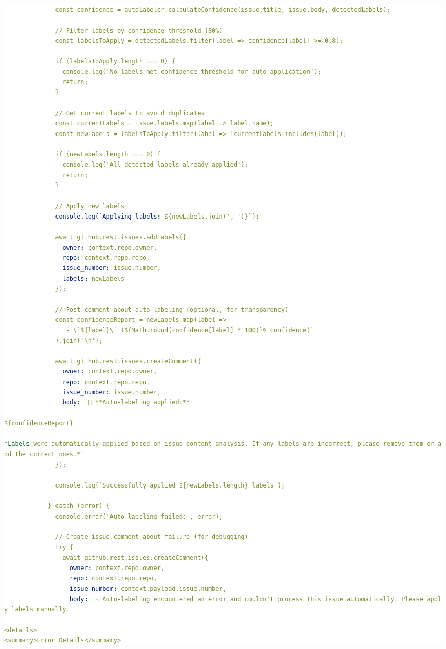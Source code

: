 ```yaml
              const confidence = autoLabeler.calculateConfidence(issue.title, issue.body, detectedLabels);
              
              // Filter labels by confidence threshold (80%)
              const labelsToApply = detectedLabels.filter(label => confidence[label] >= 0.8);
              
              if (labelsToApply.length === 0) {
                console.log('No labels met confidence threshold for auto-application');
                return;
              }

              // Get current labels to avoid duplicates
              const currentLabels = issue.labels.map(label => label.name);
              const newLabels = labelsToApply.filter(label => !currentLabels.includes(label));
              
              if (newLabels.length === 0) {
                console.log('All detected labels already applied');
                return;
              }

              // Apply new labels
              console.log(`Applying labels: ${newLabels.join(', ')}`);
              
              await github.rest.issues.addLabels({
                owner: context.repo.owner,
                repo: context.repo.repo,
                issue_number: issue.number,
                labels: newLabels
              });

              // Post comment about auto-labeling (optional, for transparency)
              const confidenceReport = newLabels.map(label => 
                `- \`${label}\` (${Math.round(confidence[label] * 100)}% confidence)`
              ).join('\n');

              await github.rest.issues.createComment({
                owner: context.repo.owner,
                repo: context.repo.repo,
                issue_number: issue.number,
                body: `🤖 **Auto-labeling applied:**

${confidenceReport}

*Labels were automatically applied based on issue content analysis. If any labels are incorrect, please remove them or add the correct ones.*`
              });

              console.log(`Successfully applied ${newLabels.length} labels`);

            } catch (error) {
              console.error('Auto-labeling failed:', error);
              
              // Create issue comment about failure (for debugging)
              try {
                await github.rest.issues.createComment({
                  owner: context.repo.owner,
                  repo: context.repo.repo,
                  issue_number: context.payload.issue.number,
                  body: `⚠️ Auto-labeling encountered an error and couldn't process this issue automatically. Please apply labels manually.

<details>
<summary>Error Details</summary>
```